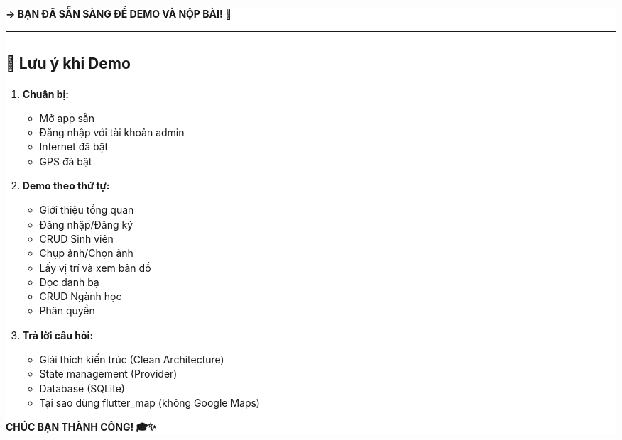 **→ BẠN ĐÃ SẴN SÀNG ĐỂ DEMO VÀ NỘP BÀI! 🎉**

---

## 🎯 Lưu ý khi Demo

1. **Chuẩn bị:**
   - Mở app sẵn
   - Đăng nhập với tài khoản admin
   - Internet đã bật
   - GPS đã bật

2. **Demo theo thứ tự:**
   - Giới thiệu tổng quan
   - Đăng nhập/Đăng ký
   - CRUD Sinh viên
   - Chụp ảnh/Chọn ảnh
   - Lấy vị trí và xem bản đồ
   - Đọc danh bạ
   - CRUD Ngành học
   - Phân quyền

3. **Trả lời câu hỏi:**
   - Giải thích kiến trúc (Clean Architecture)
   - State management (Provider)
   - Database (SQLite)
   - Tại sao dùng flutter_map (không Google Maps)

**CHÚC BẠN THÀNH CÔNG! 🎓✨**
